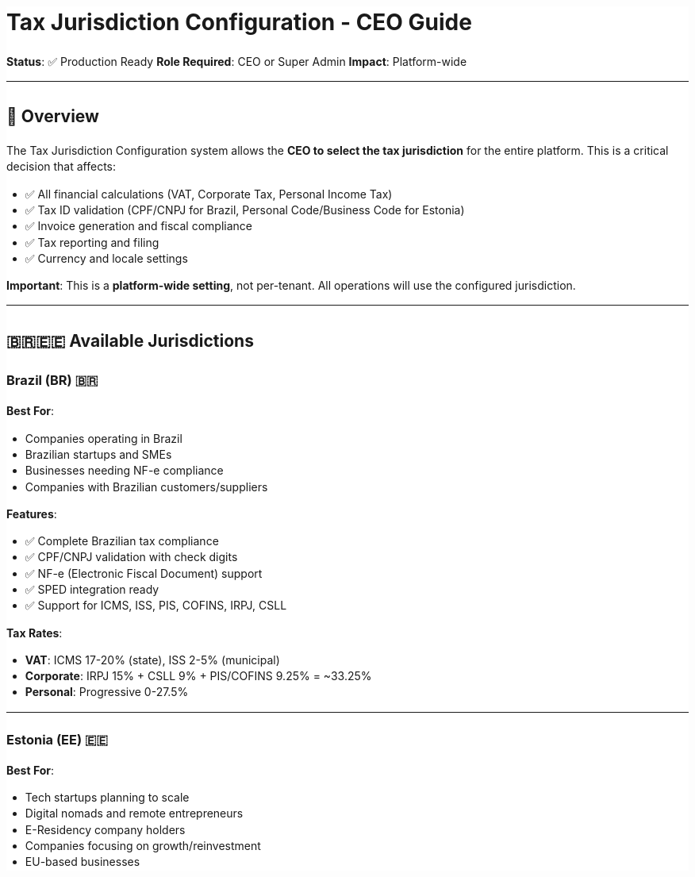 # Tax Jurisdiction Configuration - CEO Guide

**Status**: ✅ Production Ready
**Role Required**: CEO or Super Admin
**Impact**: Platform-wide

---

## 🎯 Overview

The Tax Jurisdiction Configuration system allows the **CEO to select the tax jurisdiction** for the entire platform. This is a critical decision that affects:

- ✅ All financial calculations (VAT, Corporate Tax, Personal Income Tax)
- ✅ Tax ID validation (CPF/CNPJ for Brazil, Personal Code/Business Code for Estonia)
- ✅ Invoice generation and fiscal compliance
- ✅ Tax reporting and filing
- ✅ Currency and locale settings

**Important**: This is a **platform-wide setting**, not per-tenant. All operations will use the configured jurisdiction.

---

## 🇧🇷🇪🇪 Available Jurisdictions

### Brazil (BR) 🇧🇷

**Best For**:
- Companies operating in Brazil
- Brazilian startups and SMEs
- Businesses needing NF-e compliance
- Companies with Brazilian customers/suppliers

**Features**:
- ✅ Complete Brazilian tax compliance
- ✅ CPF/CNPJ validation with check digits
- ✅ NF-e (Electronic Fiscal Document) support
- ✅ SPED integration ready
- ✅ Support for ICMS, ISS, PIS, COFINS, IRPJ, CSLL

**Tax Rates**:
- **VAT**: ICMS 17-20% (state), ISS 2-5% (municipal)
- **Corporate**: IRPJ 15% + CSLL 9% + PIS/COFINS 9.25% = ~33.25%
- **Personal**: Progressive 0-27.5%

---

### Estonia (EE) 🇪🇪

**Best For**:
- Tech startups planning to scale
- Digital nomads and remote entrepreneurs
- E-Residency company holders
- Companies focusing on growth/reinvestment
- EU-based businesses
